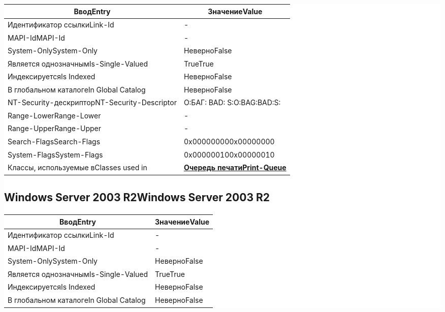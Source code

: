 

| <span data-ttu-id="07732-154">Ввод</span><span class="sxs-lookup"><span data-stu-id="07732-154">Entry</span></span> | <span data-ttu-id="07732-155">Значение</span><span class="sxs-lookup"><span data-stu-id="07732-155">Value</span></span> |
|------------------------|------------------------------------------------|
| <span data-ttu-id="07732-156">Идентификатор ссылки</span><span class="sxs-lookup"><span data-stu-id="07732-156">Link-Id</span></span>                | \-                                             |
| <span data-ttu-id="07732-157">MAPI-Id</span><span class="sxs-lookup"><span data-stu-id="07732-157">MAPI-Id</span></span>                | \-                                             |
| <span data-ttu-id="07732-158">System-Only</span><span class="sxs-lookup"><span data-stu-id="07732-158">System-Only</span></span>            | <span data-ttu-id="07732-159">Неверно</span><span class="sxs-lookup"><span data-stu-id="07732-159">False</span></span>                                          |
| <span data-ttu-id="07732-160">Является однозначным</span><span class="sxs-lookup"><span data-stu-id="07732-160">Is-Single-Valued</span></span>       | <span data-ttu-id="07732-161">True</span><span class="sxs-lookup"><span data-stu-id="07732-161">True</span></span>                                           |
| <span data-ttu-id="07732-162">Индексируется</span><span class="sxs-lookup"><span data-stu-id="07732-162">Is Indexed</span></span>             | <span data-ttu-id="07732-163">Неверно</span><span class="sxs-lookup"><span data-stu-id="07732-163">False</span></span>                                          |
| <span data-ttu-id="07732-164">В глобальном каталоге</span><span class="sxs-lookup"><span data-stu-id="07732-164">In Global Catalog</span></span>      | <span data-ttu-id="07732-165">Неверно</span><span class="sxs-lookup"><span data-stu-id="07732-165">False</span></span>                                          |
| <span data-ttu-id="07732-166">NT-Security-дескриптор</span><span class="sxs-lookup"><span data-stu-id="07732-166">NT-Security-Descriptor</span></span> | <span data-ttu-id="07732-167">О:БАГ: BAD: S:</span><span class="sxs-lookup"><span data-stu-id="07732-167">O:BAG:BAD:S:</span></span>                                   |
| <span data-ttu-id="07732-168">Range-Lower</span><span class="sxs-lookup"><span data-stu-id="07732-168">Range-Lower</span></span>            | \-                                             |
| <span data-ttu-id="07732-169">Range-Upper</span><span class="sxs-lookup"><span data-stu-id="07732-169">Range-Upper</span></span>            | \-                                             |
| <span data-ttu-id="07732-170">Search-Flags</span><span class="sxs-lookup"><span data-stu-id="07732-170">Search-Flags</span></span>           | <span data-ttu-id="07732-171">0x00000000</span><span class="sxs-lookup"><span data-stu-id="07732-171">0x00000000</span></span>                                     |
| <span data-ttu-id="07732-172">System-Flags</span><span class="sxs-lookup"><span data-stu-id="07732-172">System-Flags</span></span>           | <span data-ttu-id="07732-173">0x00000010</span><span class="sxs-lookup"><span data-stu-id="07732-173">0x00000010</span></span>                                     |
| <span data-ttu-id="07732-174">Классы, используемые в</span><span class="sxs-lookup"><span data-stu-id="07732-174">Classes used in</span></span>        | [<span data-ttu-id="07732-175">**Очередь печати**</span><span class="sxs-lookup"><span data-stu-id="07732-175">**Print-Queue**</span></span>](c-printqueue.md)<br/> |



## <a name="windows-server-2003-r2"></a><span data-ttu-id="07732-176">Windows Server 2003 R2</span><span class="sxs-lookup"><span data-stu-id="07732-176">Windows Server 2003 R2</span></span>



| <span data-ttu-id="07732-177">Ввод</span><span class="sxs-lookup"><span data-stu-id="07732-177">Entry</span></span> | <span data-ttu-id="07732-178">Значение</span><span class="sxs-lookup"><span data-stu-id="07732-178">Value</span></span> |
|------------------------|------------------------------------------------|
| <span data-ttu-id="07732-179">Идентификатор ссылки</span><span class="sxs-lookup"><span data-stu-id="07732-179">Link-Id</span></span>                | \-                                             |
| <span data-ttu-id="07732-180">MAPI-Id</span><span class="sxs-lookup"><span data-stu-id="07732-180">MAPI-Id</span></span>                | \-                                             |
| <span data-ttu-id="07732-181">System-Only</span><span class="sxs-lookup"><span data-stu-id="07732-181">System-Only</span></span>            | <span data-ttu-id="07732-182">Неверно</span><span class="sxs-lookup"><span data-stu-id="07732-182">False</span></span>                                          |
| <span data-ttu-id="07732-183">Является однозначным</span><span class="sxs-lookup"><span data-stu-id="07732-183">Is-Single-Valued</span></span>       | <span data-ttu-id="07732-184">True</span><span class="sxs-lookup"><span data-stu-id="07732-184">True</span></span>                                           |
| <span data-ttu-id="07732-185">Индексируется</span><span class="sxs-lookup"><span data-stu-id="07732-185">Is Indexed</span></span>             | <span data-ttu-id="07732-186">Неверно</span><span class="sxs-lookup"><span data-stu-id="07732-186">False</span></span>                                          |
| <span data-ttu-id="07732-187">В глобальном каталоге</span><span class="sxs-lookup"><span data-stu-id="07732-187">In Global Catalog</span></span>      | <span data-ttu-id="07732-188">Неверно</span><span class="sxs-lookup"><span data-stu-id="07732-188">False</span></span>                                          |